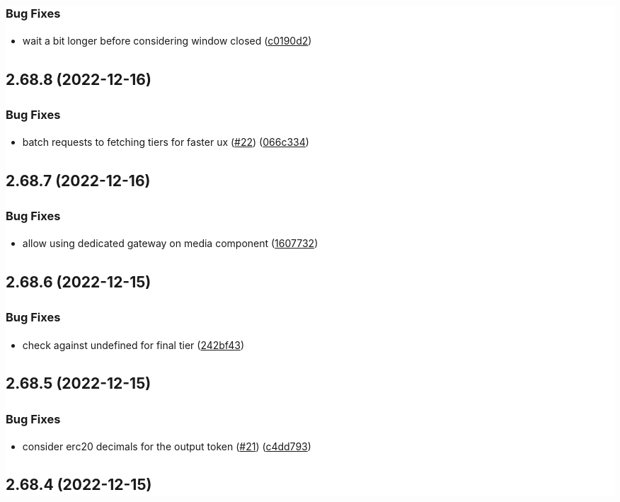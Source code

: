 
### Bug Fixes

* wait a bit longer before considering window closed ([c0190d2](https://github.com/flair-sdk/typescript/commit/c0190d241334ccff5616966ad52688ce5528383b))





## 2.68.8 (2022-12-16)


### Bug Fixes

* batch requests to fetching tiers for faster ux ([#22](https://github.com/flair-sdk/typescript/issues/22)) ([066c334](https://github.com/flair-sdk/typescript/commit/066c3344ede9b6d662258b9813a8b6af58adbfa4))





## 2.68.7 (2022-12-16)


### Bug Fixes

* allow using dedicated gateway on media component ([1607732](https://github.com/flair-sdk/typescript/commit/160773212bc6921affac5bd7d4565b774746931f))





## 2.68.6 (2022-12-15)


### Bug Fixes

* check against undefined for final tier ([242bf43](https://github.com/flair-sdk/typescript/commit/242bf437db381717f66a014d63dd6adc19367793))





## 2.68.5 (2022-12-15)


### Bug Fixes

* consider erc20 decimals for the output token ([#21](https://github.com/flair-sdk/typescript/issues/21)) ([c4dd793](https://github.com/flair-sdk/typescript/commit/c4dd79325608dd0390770b7ce17c20ad88dea517))





## 2.68.4 (2022-12-15)
